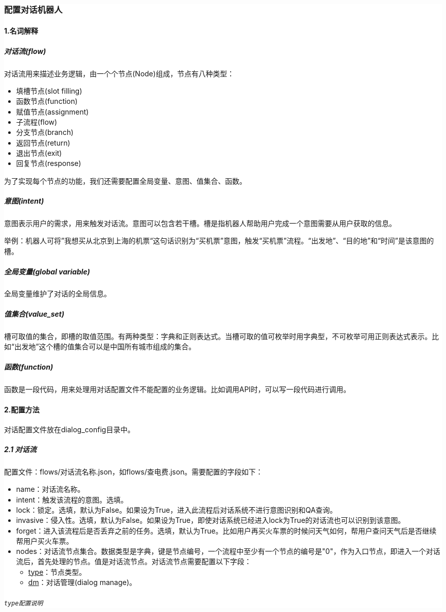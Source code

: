 ### 配置对话机器人

#### 1.名词解释

##### 对话流(flow)

对话流用来描述业务逻辑，由一个个节点(Node)组成，节点有八种类型：

- 填槽节点(slot filling)
- 函数节点(function)
- 赋值节点(assignment)
- 子流程(flow)
- 分支节点(branch)
- 返回节点(return)
- 退出节点(exit)
- 回复节点(response)

为了实现每个节点的功能，我们还需要配置全局变量、意图、值集合、函数。

##### 意图(intent)

意图表示用户的需求，用来触发对话流。意图可以包含若干槽。槽是指机器人帮助用户完成一个意图需要从用户获取的信息。

举例：机器人可将”我想买从北京到上海的机票“这句话识别为“买机票”意图，触发“买机票”流程。“出发地”、“目的地”和“时间”是该意图的槽。

##### 全局变量(global variable)

全局变量维护了对话的全局信息。

##### 值集合(value_set)

槽可取值的集合，即槽的取值范围。有两种类型：字典和正则表达式。当槽可取的值可枚举时用字典型，不可枚举可用正则表达式表示。比如“出发地”这个槽的值集合可以是中国所有城市组成的集合。

##### 函数(function)

函数是一段代码，用来处理用对话配置文件不能配置的业务逻辑。比如调用API时，可以写一段代码进行调用。


#### 2.配置方法

对话配置文件放在dialog_config目录中。

##### 2.1 对话流

配置文件：flows/对话流名称.json，如flows/查电费.json。需要配置的字段如下：

- name：对话流名称。
- intent：触发该流程的意图。选填。
- lock：锁定。选填，默认为False。如果设为True，进入此流程后对话系统不进行意图识别和QA查询。
- invasive：侵入性。选填，默认为False。如果设为True，即使对话系统已经进入lock为True的对话流也可以识别到该意图。
- forget：进入该流程后是否丢弃之前的任务。选填，默认为True。比如用户再买火车票的时候问天气如何，帮用户查问天气后是否继续帮用户买火车票。
- nodes：对话流节点集合。数据类型是字典，键是节点编号，一个流程中至少有一个节点的编号是"0"，作为入口节点，即进入一个对话流后，首先处理的节点。值是对话流节点。对话流节点需要配置以下字段：
  - [type](#type配置说明)：节点类型。
  - [dm](#dm配置说明)：对话管理(dialog manage)。

######  `type配置说明`
